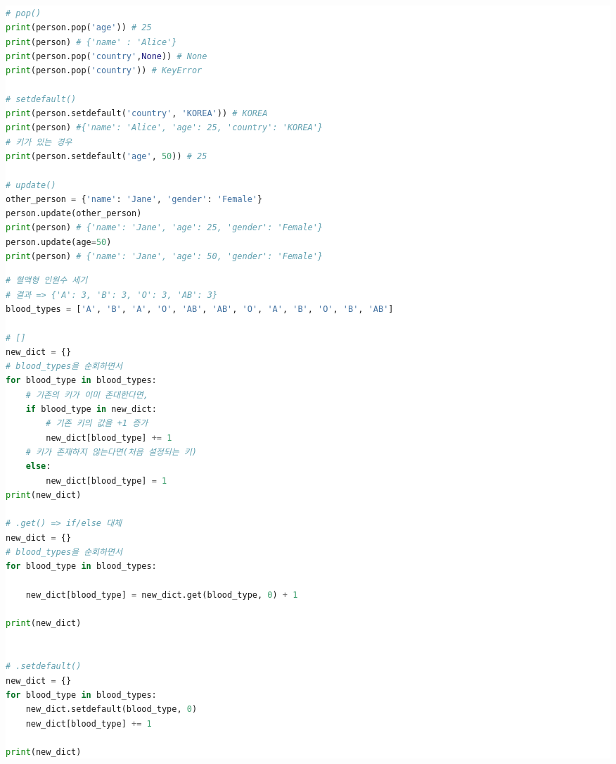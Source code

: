   ```python
  # pop()
  print(person.pop('age')) # 25
  print(person) # {'name' : 'Alice'}
  print(person.pop('country',None)) # None
  print(person.pop('country')) # KeyError
  
  # setdefault()
  print(person.setdefault('country', 'KOREA')) # KOREA
  print(person) #{'name': 'Alice', 'age': 25, 'country': 'KOREA'}
  # 키가 있는 경우
  print(person.setdefault('age', 50)) # 25
  
  # update()
  other_person = {'name': 'Jane', 'gender': 'Female'}
  person.update(other_person)
  print(person) # {'name': 'Jane', 'age': 25, 'gender': 'Female'}
  person.update(age=50)
  print(person) # {'name': 'Jane', 'age': 50, 'gender': 'Female'}
  ```

  ```python
  # 혈액형 인원수 세기
  # 결과 => {'A': 3, 'B': 3, 'O': 3, 'AB': 3}
  blood_types = ['A', 'B', 'A', 'O', 'AB', 'AB', 'O', 'A', 'B', 'O', 'B', 'AB']
  
  # []
  new_dict = {}
  # blood_types을 순회하면서
  for blood_type in blood_types:
      # 기존의 키가 이미 존대한다면,
      if blood_type in new_dict:
          # 기존 키의 값을 +1 증가
          new_dict[blood_type] += 1
      # 키가 존재하지 않는다면(처음 설정되는 키)
      else:
          new_dict[blood_type] = 1
  print(new_dict)
  
  # .get() => if/else 대체
  new_dict = {}
  # blood_types을 순회하면서
  for blood_type in blood_types:
  
      new_dict[blood_type] = new_dict.get(blood_type, 0) + 1
     
  print(new_dict)
  
  
  # .setdefault()
  new_dict = {}
  for blood_type in blood_types:
      new_dict.setdefault(blood_type, 0) 
      new_dict[blood_type] += 1
     
  print(new_dict)
  ```
